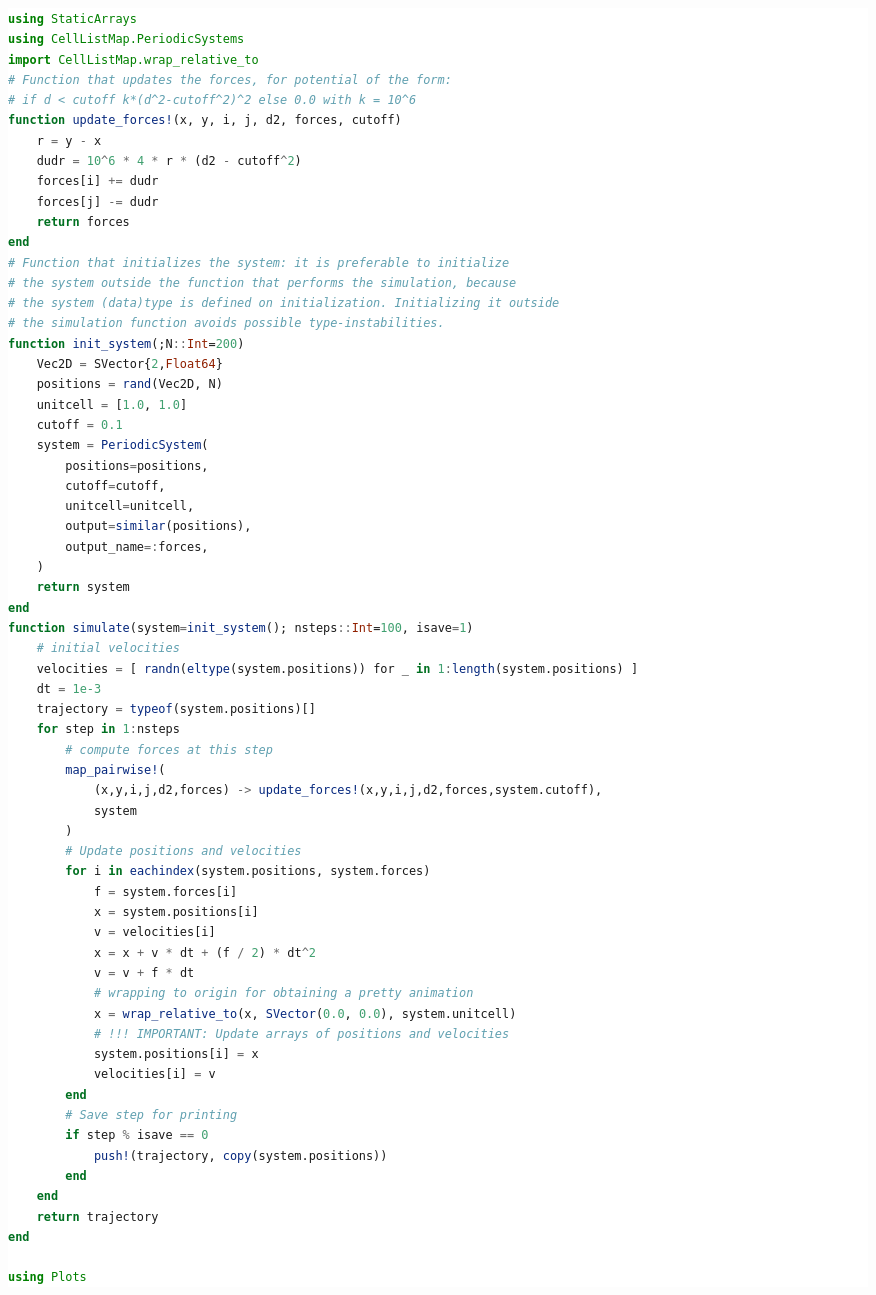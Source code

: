 ```julia
using StaticArrays
using CellListMap.PeriodicSystems
import CellListMap.wrap_relative_to
# Function that updates the forces, for potential of the form:
# if d < cutoff k*(d^2-cutoff^2)^2 else 0.0 with k = 10^6
function update_forces!(x, y, i, j, d2, forces, cutoff)
    r = y - x
    dudr = 10^6 * 4 * r * (d2 - cutoff^2)
    forces[i] += dudr
    forces[j] -= dudr
    return forces
end
# Function that initializes the system: it is preferable to initialize
# the system outside the function that performs the simulation, because
# the system (data)type is defined on initialization. Initializing it outside
# the simulation function avoids possible type-instabilities. 
function init_system(;N::Int=200)
    Vec2D = SVector{2,Float64}
    positions = rand(Vec2D, N)
    unitcell = [1.0, 1.0]
    cutoff = 0.1
    system = PeriodicSystem(
        positions=positions,
        cutoff=cutoff,
        unitcell=unitcell,
        output=similar(positions),
        output_name=:forces,
    )
    return system
end
function simulate(system=init_system(); nsteps::Int=100, isave=1)
    # initial velocities
    velocities = [ randn(eltype(system.positions)) for _ in 1:length(system.positions) ]
    dt = 1e-3
    trajectory = typeof(system.positions)[]
    for step in 1:nsteps
        # compute forces at this step
        map_pairwise!(
            (x,y,i,j,d2,forces) -> update_forces!(x,y,i,j,d2,forces,system.cutoff),
            system
        )
        # Update positions and velocities
        for i in eachindex(system.positions, system.forces)
            f = system.forces[i]
            x = system.positions[i]
            v = velocities[i]
            x = x + v * dt + (f / 2) * dt^2
            v = v + f * dt
            # wrapping to origin for obtaining a pretty animation
            x = wrap_relative_to(x, SVector(0.0, 0.0), system.unitcell)
            # !!! IMPORTANT: Update arrays of positions and velocities
            system.positions[i] = x
            velocities[i] = v
        end
        # Save step for printing
        if step % isave == 0
            push!(trajectory, copy(system.positions))
        end
    end
    return trajectory
end

using Plots
```